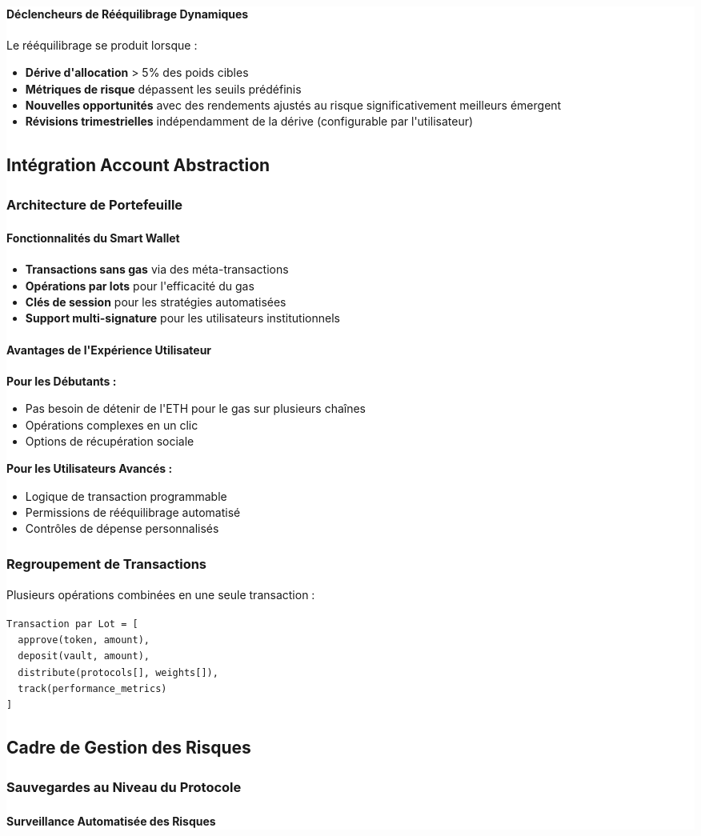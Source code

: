 #### **Déclencheurs de Rééquilibrage Dynamiques**

Le rééquilibrage se produit lorsque :

- **Dérive d'allocation** > 5% des poids cibles
- **Métriques de risque** dépassent les seuils prédéfinis
- **Nouvelles opportunités** avec des rendements ajustés au risque significativement meilleurs
  émergent
- **Révisions trimestrielles** indépendamment de la dérive (configurable par l'utilisateur)

## Intégration Account Abstraction

### Architecture de Portefeuille

#### **Fonctionnalités du Smart Wallet**

- **Transactions sans gas** via des méta-transactions
- **Opérations par lots** pour l'efficacité du gas
- **Clés de session** pour les stratégies automatisées
- **Support multi-signature** pour les utilisateurs institutionnels

#### **Avantages de l'Expérience Utilisateur**

**Pour les Débutants :**

- Pas besoin de détenir de l'ETH pour le gas sur plusieurs chaînes
- Opérations complexes en un clic
- Options de récupération sociale

**Pour les Utilisateurs Avancés :**

- Logique de transaction programmable
- Permissions de rééquilibrage automatisé
- Contrôles de dépense personnalisés

### Regroupement de Transactions

Plusieurs opérations combinées en une seule transaction :

```
Transaction par Lot = [
  approve(token, amount),
  deposit(vault, amount),
  distribute(protocols[], weights[]),
  track(performance_metrics)
]
```

## Cadre de Gestion des Risques

### Sauvegardes au Niveau du Protocole

#### **Surveillance Automatisée des Risques**
